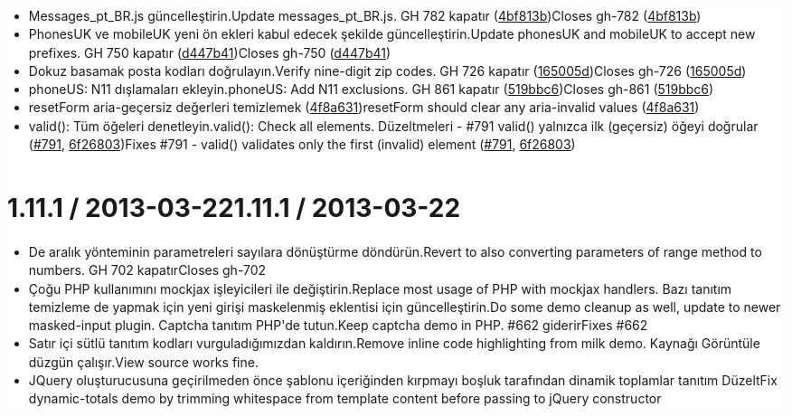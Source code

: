 * <span data-ttu-id="1266e-242">Messages_pt_BR.js güncelleştirin.</span><span class="sxs-lookup"><span data-stu-id="1266e-242">Update messages_pt_BR.js.</span></span> <span data-ttu-id="1266e-243">GH 782 kapatır ([4bf813b](https://github.com/jzaefferer/jquery-validation/commit/4bf813b751ce34fac3c04eaa2e80f75da3461124))</span><span class="sxs-lookup"><span data-stu-id="1266e-243">Closes gh-782 ([4bf813b](https://github.com/jzaefferer/jquery-validation/commit/4bf813b751ce34fac3c04eaa2e80f75da3461124))</span></span>
* <span data-ttu-id="1266e-244">PhonesUK ve mobileUK yeni ön ekleri kabul edecek şekilde güncelleştirin.</span><span class="sxs-lookup"><span data-stu-id="1266e-244">Update phonesUK and mobileUK to accept new prefixes.</span></span> <span data-ttu-id="1266e-245">GH 750 kapatır ([d447b41](https://github.com/jzaefferer/jquery-validation/commit/d447b41b830dee984be21d8281ec7b87a852001d))</span><span class="sxs-lookup"><span data-stu-id="1266e-245">Closes gh-750 ([d447b41](https://github.com/jzaefferer/jquery-validation/commit/d447b41b830dee984be21d8281ec7b87a852001d))</span></span>
* <span data-ttu-id="1266e-246">Dokuz basamak posta kodları doğrulayın.</span><span class="sxs-lookup"><span data-stu-id="1266e-246">Verify nine-digit zip codes.</span></span> <span data-ttu-id="1266e-247">GH 726 kapatır ([165005d](https://github.com/jzaefferer/jquery-validation/commit/165005d4b5780e22d13d13189d107940c622a76f))</span><span class="sxs-lookup"><span data-stu-id="1266e-247">Closes gh-726 ([165005d](https://github.com/jzaefferer/jquery-validation/commit/165005d4b5780e22d13d13189d107940c622a76f))</span></span>
* <span data-ttu-id="1266e-248">phoneUS: N11 dışlamaları ekleyin.</span><span class="sxs-lookup"><span data-stu-id="1266e-248">phoneUS: Add N11 exclusions.</span></span> <span data-ttu-id="1266e-249">GH 861 kapatır ([519bbc6](https://github.com/jzaefferer/jquery-validation/commit/519bbc656bcb26e8aae5166d7b2e000014e0d12a))</span><span class="sxs-lookup"><span data-stu-id="1266e-249">Closes gh-861 ([519bbc6](https://github.com/jzaefferer/jquery-validation/commit/519bbc656bcb26e8aae5166d7b2e000014e0d12a))</span></span>
* <span data-ttu-id="1266e-250">resetForm aria-geçersiz değerleri temizlemek ([4f8a631](https://github.com/jzaefferer/jquery-validation/commit/4f8a631cbe84f496ec66260ada52db2aa0bb3733))</span><span class="sxs-lookup"><span data-stu-id="1266e-250">resetForm should clear any aria-invalid values ([4f8a631](https://github.com/jzaefferer/jquery-validation/commit/4f8a631cbe84f496ec66260ada52db2aa0bb3733))</span></span>
* <span data-ttu-id="1266e-251">valid(): Tüm öğeleri denetleyin.</span><span class="sxs-lookup"><span data-stu-id="1266e-251">valid(): Check all elements.</span></span> <span data-ttu-id="1266e-252">Düzeltmeleri - #791 valid() yalnızca ilk (geçersiz) öğeyi doğrular ([#791](https://github.com/jzaefferer/jquery-validation/issues/791), [6f26803](https://github.com/jzaefferer/jquery-validation/commit/6f268031afaf4e155424ee74dd11f6c47fbb8553))</span><span class="sxs-lookup"><span data-stu-id="1266e-252">Fixes #791 - valid() validates only the first (invalid) element ([#791](https://github.com/jzaefferer/jquery-validation/issues/791), [6f26803](https://github.com/jzaefferer/jquery-validation/commit/6f268031afaf4e155424ee74dd11f6c47fbb8553))</span></span>

<a name="1111--2013-03-22"></a><span data-ttu-id="1266e-253">1.11.1 / 2013-03-22</span><span class="sxs-lookup"><span data-stu-id="1266e-253">1.11.1 / 2013-03-22</span></span>
==================

  * <span data-ttu-id="1266e-254">De aralık yönteminin parametreleri sayılara dönüştürme döndürün.</span><span class="sxs-lookup"><span data-stu-id="1266e-254">Revert to also converting parameters of range method to numbers.</span></span> <span data-ttu-id="1266e-255">GH 702 kapatır</span><span class="sxs-lookup"><span data-stu-id="1266e-255">Closes gh-702</span></span>
  * <span data-ttu-id="1266e-256">Çoğu PHP kullanımını mockjax işleyicileri ile değiştirin.</span><span class="sxs-lookup"><span data-stu-id="1266e-256">Replace most usage of PHP with mockjax handlers.</span></span> <span data-ttu-id="1266e-257">Bazı tanıtım temizleme de yapmak için yeni girişi maskelenmiş eklentisi için güncelleştirin.</span><span class="sxs-lookup"><span data-stu-id="1266e-257">Do some demo cleanup as well, update to newer masked-input plugin.</span></span> <span data-ttu-id="1266e-258">Captcha tanıtım PHP'de tutun.</span><span class="sxs-lookup"><span data-stu-id="1266e-258">Keep captcha demo in PHP.</span></span> <span data-ttu-id="1266e-259">#662 giderir</span><span class="sxs-lookup"><span data-stu-id="1266e-259">Fixes #662</span></span>
  * <span data-ttu-id="1266e-260">Satır içi sütlü tanıtım kodları vurguladığımızdan kaldırın.</span><span class="sxs-lookup"><span data-stu-id="1266e-260">Remove inline code highlighting from milk demo.</span></span> <span data-ttu-id="1266e-261">Kaynağı Görüntüle düzgün çalışır.</span><span class="sxs-lookup"><span data-stu-id="1266e-261">View source works fine.</span></span>
  * <span data-ttu-id="1266e-262">JQuery oluşturucusuna geçirilmeden önce şablonu içeriğinden kırpmayı boşluk tarafından dinamik toplamlar tanıtım Düzelt</span><span class="sxs-lookup"><span data-stu-id="1266e-262">Fix dynamic-totals demo by trimming whitespace from template content before passing to jQuery constructor</span></span>